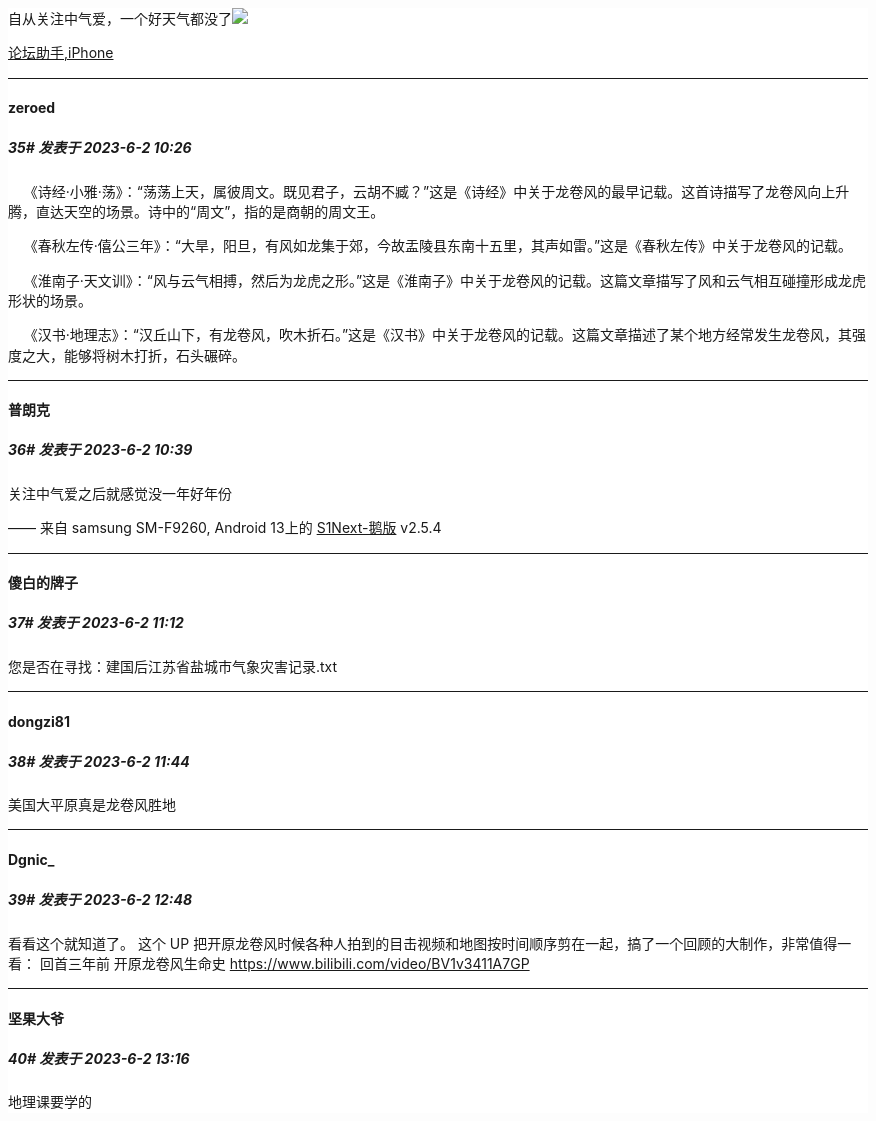 自从关注中气爱，一个好天气都没了<img src="https://static.saraba1st.com/image/smiley/face2017/001.png" referrerpolicy="no-referrer">

[论坛助手,iPhone](https://bbs.saraba1st.com/2b/forum.php?mod=viewthread&amp;tid=2029836)

*****

####  zeroed  
##### 35#       发表于 2023-6-2 10:26

    《诗经·小雅·荡》：“荡荡上天，属彼周文。既见君子，云胡不臧？”这是《诗经》中关于龙卷风的最早记载。这首诗描写了龙卷风向上升腾，直达天空的场景。诗中的“周文”，指的是商朝的周文王。

    《春秋左传·僖公三年》：“大旱，阳旦，有风如龙集于郊，今故盂陵县东南十五里，其声如雷。”这是《春秋左传》中关于龙卷风的记载。

    《淮南子·天文训》：“风与云气相搏，然后为龙虎之形。”这是《淮南子》中关于龙卷风的记载。这篇文章描写了风和云气相互碰撞形成龙虎形状的场景。

    《汉书·地理志》：“汉丘山下，有龙卷风，吹木折石。”这是《汉书》中关于龙卷风的记载。这篇文章描述了某个地方经常发生龙卷风，其强度之大，能够将树木打折，石头碾碎。

*****

####  普朗克  
##### 36#       发表于 2023-6-2 10:39

关注中气爱之后就感觉没一年好年份

—— 来自 samsung SM-F9260, Android 13上的 [S1Next-鹅版](https://github.com/ykrank/S1-Next/releases) v2.5.4

*****

####  傻白的牌子  
##### 37#       发表于 2023-6-2 11:12

您是否在寻找：建国后江苏省盐城市气象灾害记录.txt

*****

####  dongzi81  
##### 38#       发表于 2023-6-2 11:44

美国大平原真是龙卷风胜地

*****

####  Dgnic_  
##### 39#       发表于 2023-6-2 12:48

看看这个就知道了。
这个 UP 把开原龙卷风时候各种人拍到的目击视频和地图按时间顺序剪在一起，搞了一个回顾的大制作，非常值得一看：
回首三年前 开原龙卷风生命史 https://www.bilibili.com/video/BV1v3411A7GP

*****

####  坚果大爷  
##### 40#       发表于 2023-6-2 13:16

地理课要学的
